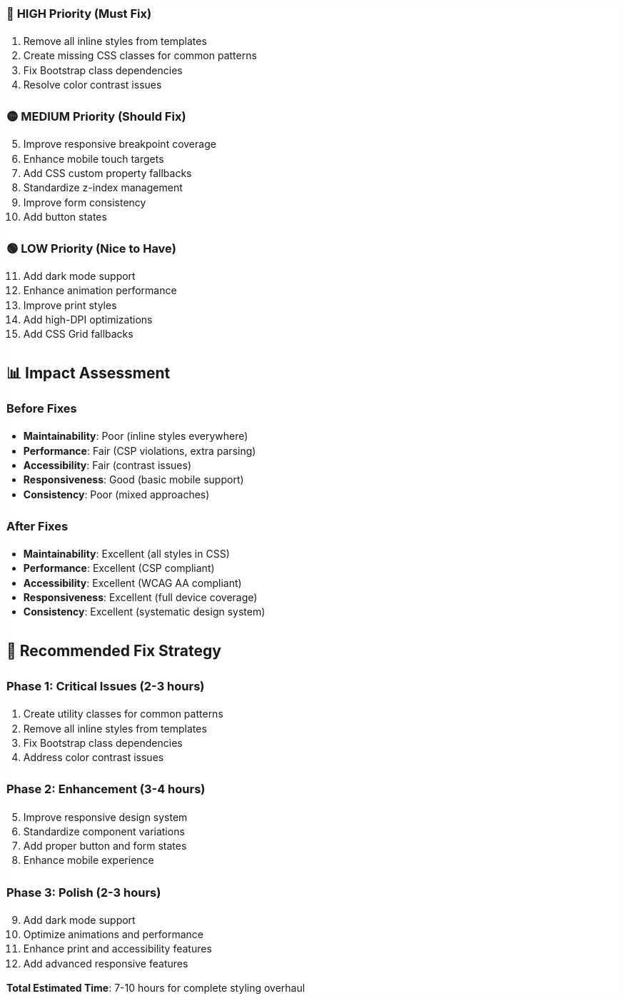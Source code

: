 ### 🔴 **HIGH Priority (Must Fix)**
1. Remove all inline styles from templates
2. Create missing CSS classes for common patterns
3. Fix Bootstrap class dependencies
4. Resolve color contrast issues

### 🟡 **MEDIUM Priority (Should Fix)**
5. Improve responsive breakpoint coverage
6. Enhance mobile touch targets
7. Add CSS custom property fallbacks
8. Standardize z-index management
9. Improve form consistency
10. Add button states

### 🟢 **LOW Priority (Nice to Have)**
11. Add dark mode support
12. Enhance animation performance
13. Improve print styles
14. Add high-DPI optimizations
15. Add CSS Grid fallbacks

## 📊 **Impact Assessment**

### **Before Fixes**
- **Maintainability**: Poor (inline styles everywhere)
- **Performance**: Fair (CSP violations, extra parsing)
- **Accessibility**: Fair (contrast issues)
- **Responsiveness**: Good (basic mobile support)
- **Consistency**: Poor (mixed approaches)

### **After Fixes**
- **Maintainability**: Excellent (all styles in CSS)
- **Performance**: Excellent (CSP compliant)
- **Accessibility**: Excellent (WCAG AA compliant)
- **Responsiveness**: Excellent (full device coverage)
- **Consistency**: Excellent (systematic design system)

## 🔧 **Recommended Fix Strategy**

### **Phase 1: Critical Issues (2-3 hours)**
1. Create utility classes for common patterns
2. Remove all inline styles from templates
3. Fix Bootstrap class dependencies
4. Address color contrast issues

### **Phase 2: Enhancement (3-4 hours)**
5. Improve responsive design system
6. Standardize component variations
7. Add proper button and form states
8. Enhance mobile experience

### **Phase 3: Polish (2-3 hours)**
9. Add dark mode support
10. Optimize animations and performance
11. Enhance print and accessibility features
12. Add advanced responsive features

**Total Estimated Time**: 7-10 hours for complete styling overhaul